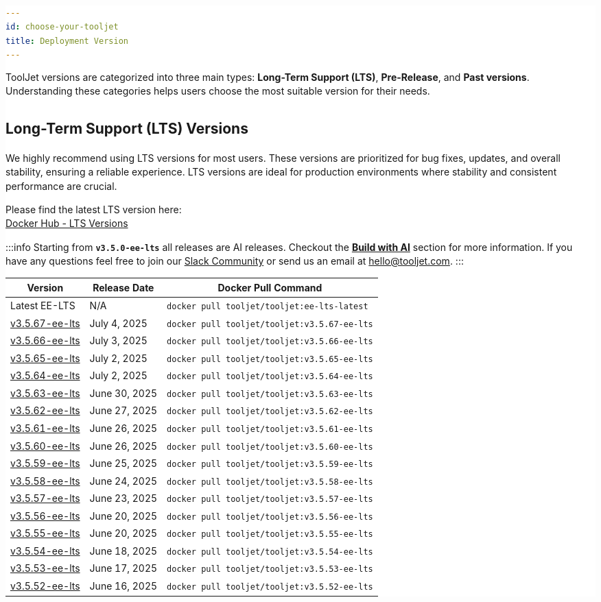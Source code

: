 ```yaml
---
id: choose-your-tooljet
title: Deployment Version
---
```


ToolJet versions are categorized into three main types: **Long-Term Support (LTS)**, **Pre-Release**, and **Past versions**. Understanding these categories helps users choose the most suitable version for their needs.

## Long-Term Support (LTS) Versions

We highly recommend using LTS versions for most users. These versions are prioritized for bug fixes, updates, and overall stability, ensuring a reliable experience. LTS versions are ideal for production environments where stability and consistent performance are crucial.

Please find the latest LTS version here: <br/>
[Docker Hub - LTS Versions](https://hub.docker.com/r/tooljet/tooljet/tags?page_size=&ordering=&name=ee-lts)

:::info
Starting from **`v3.5.0-ee-lts`** all releases are AI releases. Checkout the **[Build with AI](/docs/build-with-ai/overview)** section for more information. If you have any questions feel free to join our [Slack Community](https://join.slack.com/t/tooljet/shared_invite/zt-2rk4w42t0-ZV_KJcWU9VL1BBEjnSHLCA) or send us an email at hello@tooljet.com.
:::

| Version                                                                                                                                                                           | Release Date      | Docker Pull Command                            |
| --------------------------------------------------------------------------------------------------------------------------------------------------------------------------------- | ----------------- | ---------------------------------------------- |
| Latest EE-LTS                                                                                                                                                                     | N/A               | `docker pull tooljet/tooljet:ee-lts-latest`    |
| [v3.5.67-ee-lts](https://hub.docker.com/layers/tooljet/tooljet/v3.5.67-ee-lts/images/sha256-dabcc0f9be58d85ab070213311890265b2b41f98cb57932dbdd0ae4ae6ad8d76?context=explore)     | July 4, 2025      | `docker pull tooljet/tooljet:v3.5.67-ee-lts`   |
| [v3.5.66-ee-lts](https://hub.docker.com/layers/tooljet/tooljet/v3.5.66-ee-lts/images/sha256-5b58537cf624f19881e44972363cc771b4e75991870a8177e52690454403871b?context=explore)     | July 3, 2025      | `docker pull tooljet/tooljet:v3.5.66-ee-lts`   |
| [v3.5.65-ee-lts](https://hub.docker.com/layers/tooljet/tooljet/v3.5.65-ee-lts/images/sha256-9f13ed2e07b7039c5763a0eb5ffe660e6d6ad011f28ebd7d88a875afc71024b5?context=explore)     | July 2, 2025      | `docker pull tooljet/tooljet:v3.5.65-ee-lts`   |
| [v3.5.64-ee-lts](https://hub.docker.com/layers/tooljet/tooljet/v3.5.64-ee-lts/images/sha256-9c119acbd04cfbd9b7a4869a0815364dcc602a53481160855caa0e5011dd0cb5?context=explore)     | July 2, 2025      | `docker pull tooljet/tooljet:v3.5.64-ee-lts`   |
| [v3.5.63-ee-lts](https://hub.docker.com/layers/tooljet/tooljet/v3.5.63-ee-lts/images/sha256-a87737c5df3df9b49d59a6690f7f2e341ff323ee5884f640e5a39479761aa3a7?context=explore)     | June 30, 2025     | `docker pull tooljet/tooljet:v3.5.63-ee-lts`   |
| [v3.5.62-ee-lts](https://hub.docker.com/layers/tooljet/tooljet/v3.5.62-ee-lts/images/sha256-5682ae48e7969d8b72ff233b90f7024d6bab76faaa635f9fae2d2f559702c2a5?context=explore)     | June 27, 2025     | `docker pull tooljet/tooljet:v3.5.62-ee-lts`   |
| [v3.5.61-ee-lts](https://hub.docker.com/layers/tooljet/tooljet/v3.5.61-ee-lts/images/sha256-61082bcd868458b141e6cf7aa4ea03331f96ebfa5ff360e68b8bb0470bc31733?context=explore)     | June 26, 2025     | `docker pull tooljet/tooljet:v3.5.61-ee-lts`   |
| [v3.5.60-ee-lts](https://hub.docker.com/layers/tooljet/tooljet/v3.5.60-ee-lts/images/sha256-ad910869feb8774913092bf9972d5f292b7707a325dc93a4c531563beac33d5a?context=explore)     | June 26, 2025     | `docker pull tooljet/tooljet:v3.5.60-ee-lts`   |
| [v3.5.59-ee-lts](https://hub.docker.com/layers/tooljet/tooljet/v3.5.59-ee-lts/images/sha256-2c47dbbe11c88624c56a79e17d5600aedcd3eaa64f0e464a1b1ea507898de009?context=explore)     | June 25, 2025     | `docker pull tooljet/tooljet:v3.5.59-ee-lts`   |
| [v3.5.58-ee-lts](https://hub.docker.com/layers/tooljet/tooljet/v3.5.58-ee-lts/images/sha256-e70e4a654b39a71b0c1b2e463600df316b44c9106c02684ad7faf425113c6563?context=explore)     | June 24, 2025     | `docker pull tooljet/tooljet:v3.5.58-ee-lts`   |
| [v3.5.57-ee-lts](https://hub.docker.com/layers/tooljet/tooljet/v3.5.57-ee-lts/images/sha256-4e036f1b132bcc5faf3c04c6f3de40a03974cdca167d93fb8c100f039303905f?context=explore)     | June 23, 2025     | `docker pull tooljet/tooljet:v3.5.57-ee-lts`   |
| [v3.5.56-ee-lts](https://hub.docker.com/layers/tooljet/tooljet/v3.5.56-ee-lts/images/sha256-a0614ef03f6a36a6af4eb60edb4efa3b32c5891aefc6674a3d73fb145eb2e02b?context=explore)     | June 20, 2025     | `docker pull tooljet/tooljet:v3.5.56-ee-lts`   |
| [v3.5.55-ee-lts](https://hub.docker.com/layers/tooljet/tooljet/v3.5.55-ee-lts/images/sha256-374b5ade2cb5032de88cca4154553ed77c5776334d41d93e0ed971a5a543aae8?context=explore)     | June 20, 2025     | `docker pull tooljet/tooljet:v3.5.55-ee-lts`   |
| [v3.5.54-ee-lts](https://hub.docker.com/layers/tooljet/tooljet/v3.5.54-ee-lts/images/sha256-3a17ac80e6e583e68b76d6c4d7bff36cb66f37e334553746e8ead38674157f47?context=explore)     | June 18, 2025     | `docker pull tooljet/tooljet:v3.5.54-ee-lts`   |
| [v3.5.53-ee-lts](https://hub.docker.com/layers/tooljet/tooljet/v3.5.53-ee-lts/images/sha256-085ef8824d4d581dd341e79acc71cfe1a494dfbc4e6090a5a6576de49ec35a49?context=explore)     | June 17, 2025     | `docker pull tooljet/tooljet:v3.5.53-ee-lts`   |
| [v3.5.52-ee-lts](https://hub.docker.com/layers/tooljet/tooljet/v3.5.52-ee-lts/images/sha256-36444829313015059a338a407471434ac0d2d14c6ffe26a57f8b765fbd195b9e?context=explore)     | June 16, 2025     | `docker pull tooljet/tooljet:v3.5.52-ee-lts`   |
